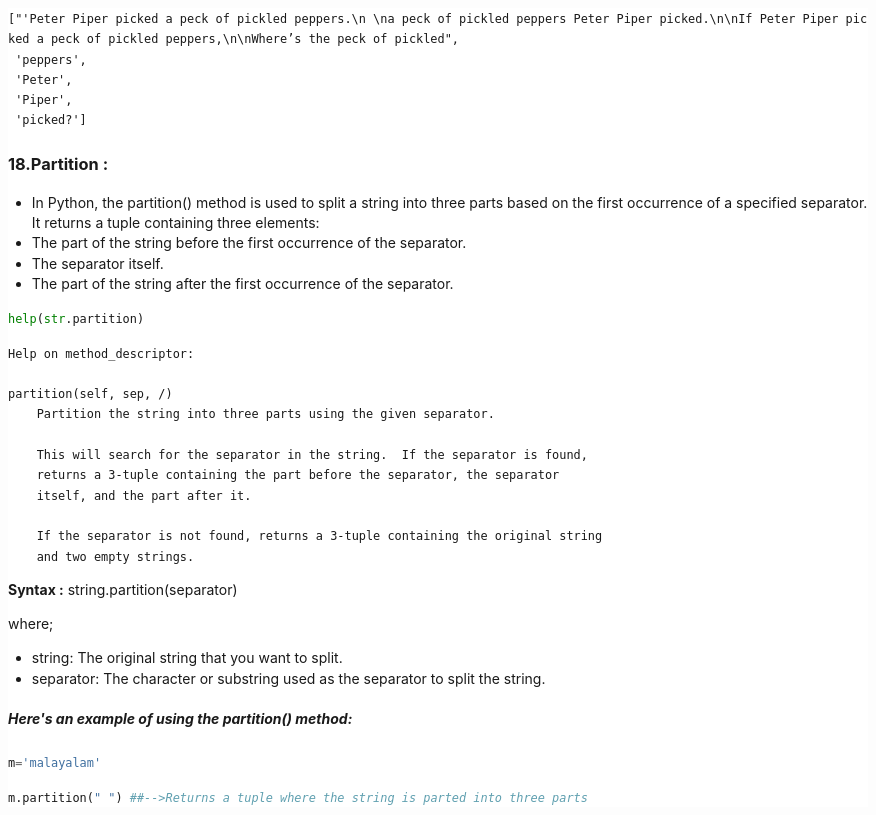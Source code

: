 


    ["'Peter Piper picked a peck of pickled peppers.\n \na peck of pickled peppers Peter Piper picked.\n\nIf Peter Piper picked a peck of pickled peppers,\n\nWhere’s the peck of pickled",
     'peppers',
     'Peter',
     'Piper',
     'picked?']



### 18.Partition :

* In Python, the partition() method is used to split a string into three parts based on the first occurrence of a specified separator. It returns a tuple containing three elements:
* The part of the string before the first occurrence of the separator.
* The separator itself.
* The part of the string after the first occurrence of the separator.


```python
help(str.partition)
```

    Help on method_descriptor:
    
    partition(self, sep, /)
        Partition the string into three parts using the given separator.
        
        This will search for the separator in the string.  If the separator is found,
        returns a 3-tuple containing the part before the separator, the separator
        itself, and the part after it.
        
        If the separator is not found, returns a 3-tuple containing the original string
        and two empty strings.
    
    

<b>Syntax :</b>  string.partition(separator)

where;
* string: The original string that you want to split.
* separator: The character or substring used as the separator to split the string.


##### Here's an example of using the partition() method:




```python
m='malayalam'
```


```python
m.partition(" ") ##-->Returns a tuple where the string is parted into three parts

```



